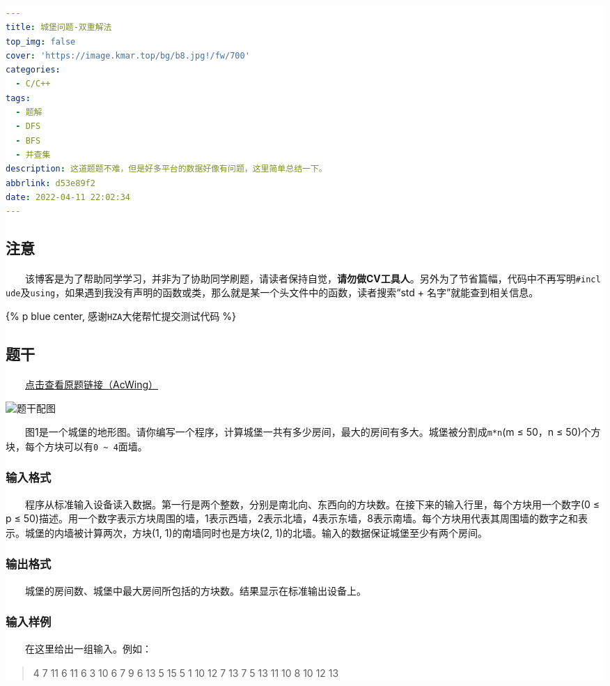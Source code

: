 ```yaml
---
title: 城堡问题-双重解法
top_img: false
cover: 'https://image.kmar.top/bg/b8.jpg!/fw/700'
categories:
  - C/C++
tags:
  - 题解
  - DFS
  - BFS
  - 并查集
description: 这道题题不难，但是好多平台的数据好像有问题，这里简单总结一下。
abbrlink: d53e89f2
date: 2022-04-11 22:02:34
---
```


## 注意

&emsp;&emsp;该博客是为了帮助同学学习，并非为了协助同学刷题，请读者保持自觉，**请勿做CV工具人**。另外为了节省篇幅，代码中不再写明`#include`及`using`，如果遇到我没有声明的函数或类，那么就是某一个头文件中的函数，读者搜索“std + 名字”就能查到相关信息。

{% p blue center, 感谢<code>HZA</code>大佬帮忙提交测试代码 %}

## 题干

&emsp;&emsp;[点击查看原题链接（AcWing）](https://www.acwing.com/problem/content/1100/)

![题干配图](https://images.ptausercontent.com/009dcf80-5125-44fa-b243-0c4022caf59e.png)

&emsp;&emsp;图1是一个城堡的地形图。请你编写一个程序，计算城堡一共有多少房间，最大的房间有多大。城堡被分割成`m*n`(m ≤ 50，n ≤ 50)个方块，每个方块可以有`0 ~ 4`面墙。

### 输入格式

&emsp;&emsp;程序从标准输入设备读入数据。第一行是两个整数，分别是南北向、东西向的方块数。在接下来的输入行里，每个方块用一个数字(0 ≤ p ≤ 50)描述。用一个数字表示方块周围的墙，1表示西墙，2表示北墙，4表示东墙，8表示南墙。每个方块用代表其周围墙的数字之和表示。城堡的内墙被计算两次，方块(1, 1)的南墙同时也是方块(2, 1)的北墙。输入的数据保证城堡至少有两个房间。

### 输出格式

&emsp;&emsp;城堡的房间数、城堡中最大房间所包括的方块数。结果显示在标准输出设备上。

### 输入样例

&emsp;&emsp;在这里给出一组输入。例如：

> 4
> 7
> 11 6 11 6 3 10 6
> 7 9 6 13 5 15 5
> 1 10 12 7 13 7 5
> 13 11 10 8 10 12 13 
